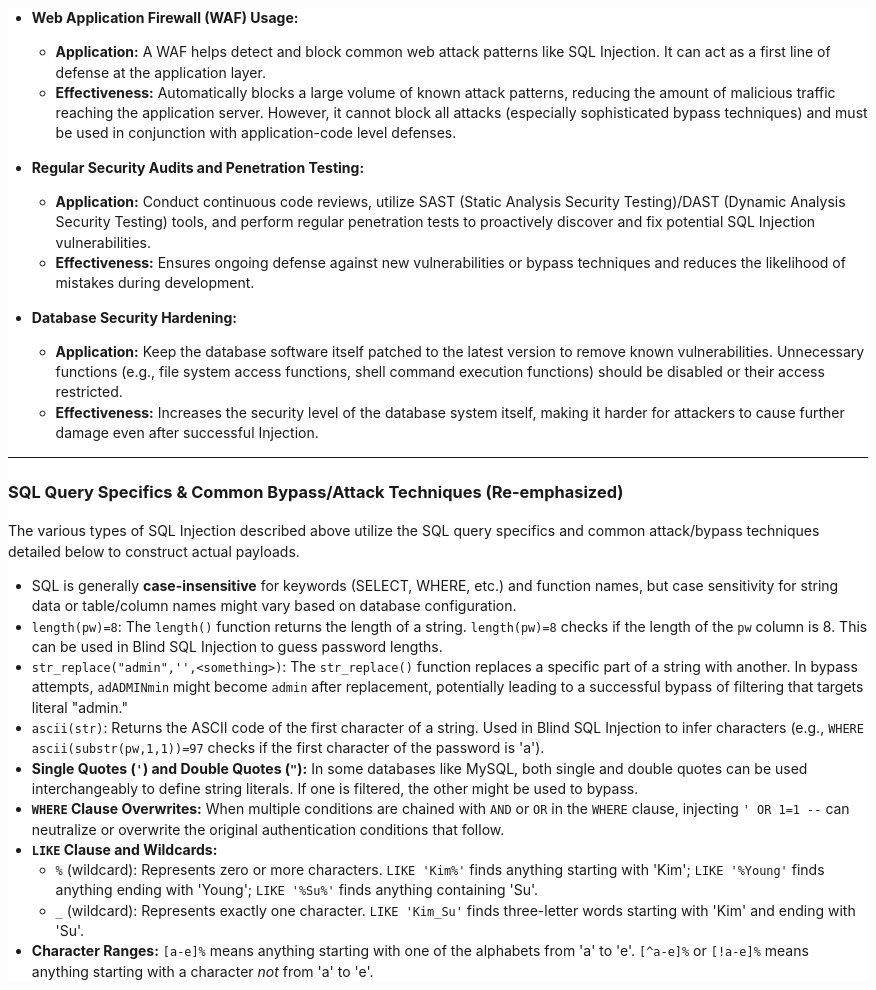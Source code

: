 * **Web Application Firewall (WAF) Usage:**
    * **Application:** A WAF helps detect and block common web attack patterns like SQL Injection. It can act as a first line of defense at the application layer.
    * **Effectiveness:** Automatically blocks a large volume of known attack patterns, reducing the amount of malicious traffic reaching the application server. However, it cannot block all attacks (especially sophisticated bypass techniques) and must be used in conjunction with application-code level defenses.

* **Regular Security Audits and Penetration Testing:**
    * **Application:** Conduct continuous code reviews, utilize SAST (Static Analysis Security Testing)/DAST (Dynamic Analysis Security Testing) tools, and perform regular penetration tests to proactively discover and fix potential SQL Injection vulnerabilities.
    * **Effectiveness:** Ensures ongoing defense against new vulnerabilities or bypass techniques and reduces the likelihood of mistakes during development.

* **Database Security Hardening:**
    * **Application:** Keep the database software itself patched to the latest version to remove known vulnerabilities. Unnecessary functions (e.g., file system access functions, shell command execution functions) should be disabled or their access restricted.
    * **Effectiveness:** Increases the security level of the database system itself, making it harder for attackers to cause further damage even after successful Injection.

-----

### **SQL Query Specifics & Common Bypass/Attack Techniques (Re-emphasized)**

The various types of SQL Injection described above utilize the SQL query specifics and common attack/bypass techniques detailed below to construct actual payloads.

  * SQL is generally **case-insensitive** for keywords (SELECT, WHERE, etc.) and function names, but case sensitivity for string data or table/column names might vary based on database configuration.
  * `length(pw)=8`: The `length()` function returns the length of a string. `length(pw)=8` checks if the length of the `pw` column is 8. This can be used in Blind SQL Injection to guess password lengths.
  * `str_replace("admin",'',<something>)`: The `str_replace()` function replaces a specific part of a string with another. In bypass attempts, `adADMINmin` might become `admin` after replacement, potentially leading to a successful bypass of filtering that targets literal "admin."
  * `ascii(str)`: Returns the ASCII code of the first character of a string. Used in Blind SQL Injection to infer characters (e.g., `WHERE ascii(substr(pw,1,1))=97` checks if the first character of the password is 'a').
  * **Single Quotes (`'`) and Double Quotes (`"`):** In some databases like MySQL, both single and double quotes can be used interchangeably to define string literals. If one is filtered, the other might be used to bypass.
  * **`WHERE` Clause Overwrites:** When multiple conditions are chained with `AND` or `OR` in the `WHERE` clause, injecting `' OR 1=1 --` can neutralize or overwrite the original authentication conditions that follow.
  * **`LIKE` Clause and Wildcards:**
      * `%` (wildcard): Represents zero or more characters. `LIKE 'Kim%'` finds anything starting with 'Kim'; `LIKE '%Young'` finds anything ending with 'Young'; `LIKE '%Su%'` finds anything containing 'Su'.
      * `_` (wildcard): Represents exactly one character. `LIKE 'Kim_Su'` finds three-letter words starting with 'Kim' and ending with 'Su'.
  * **Character Ranges:** `[a-e]%` means anything starting with one of the alphabets from 'a' to 'e'. `[^a-e]%` or `[!a-e]%` means anything starting with a character *not* from 'a' to 'e'.
